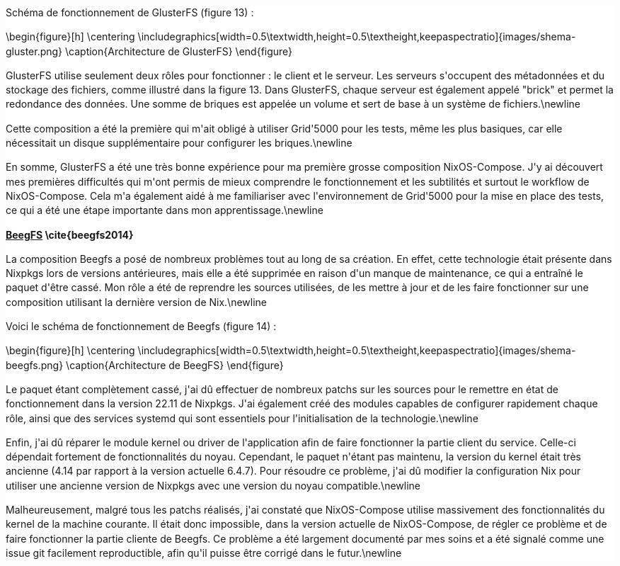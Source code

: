 Schéma de fonctionnement de GlusterFS (figure 13) :

\begin{figure}[h]
\centering
\includegraphics[width=0.5\textwidth,height=0.5\textheight,keepaspectratio]{images/shema-gluster.png}
\caption{Architecture de GlusterFS}
\end{figure}

GlusterFS utilise seulement deux rôles pour fonctionner : le client et le serveur. Les serveurs s'occupent des métadonnées et du stockage des fichiers, comme illustré dans la figure 13. Dans GlusterFS, chaque serveur est également appelé "brick" et permet la redondance des données. Une somme de briques est appelée un volume et sert de base à un système de fichiers.\newline

Cette composition a été la première qui m'ait obligé à utiliser Grid'5000 pour les tests, même les plus basiques, car elle nécessitait un disque supplémentaire pour configurer les briques.\newline

En somme, GlusterFS a été une très bonne expérience pour ma première grosse composition NixOS-Compose. J'y ai découvert mes premières difficultés qui m'ont permis de mieux comprendre le fonctionnement et les subtilités et surtout le workflow de NixOS-Compose. Cela m'a également aidé à me familiariser avec l'environnement de Grid'5000 pour la mise en place des tests, ce qui a été une étape importante dans mon apprentissage.\newline

**[BeegFS](https://www.beegfs.io/c/) \cite{beegfs2014}**

La composition Beegfs a posé de nombreux problèmes tout au long de sa création. En effet, cette technologie était présente dans Nixpkgs lors de versions antérieures, mais elle a été supprimée en raison d'un manque de maintenance, ce qui a entraîné le paquet d'être cassé. Mon rôle a été de reprendre les sources utilisées, de les mettre à jour et de les faire fonctionner sur une composition utilisant la dernière version de Nix.\newline

Voici le schéma de fonctionnement de Beegfs (figure 14) :

\begin{figure}[h]
\centering
\includegraphics[width=0.5\textwidth,height=0.5\textheight,keepaspectratio]{images/shema-beegfs.png}
\caption{Architecture de BeegFS}
\end{figure}

Le paquet étant complètement cassé, j'ai dû effectuer de nombreux patchs sur les sources pour le remettre en état de fonctionnement dans la version 22.11 de Nixpkgs. J'ai également créé des modules capables de configurer rapidement chaque rôle, ainsi que des services systemd qui sont essentiels pour l'initialisation de la technologie.\newline

Enfin, j'ai dû réparer le module kernel ou driver de l'application afin de faire fonctionner la partie client du service. Celle-ci dépendait fortement de fonctionnalités du noyau. Cependant, le paquet n'étant pas maintenu, la version du kernel était très ancienne (4.14 par rapport à la version actuelle 6.4.7). Pour résoudre ce problème, j'ai dû modifier la configuration Nix pour utiliser une ancienne version de Nixpkgs avec une version du noyau compatible.\newline

Malheureusement, malgré tous les patchs réalisés, j'ai constaté que NixOS-Compose utilise massivement des fonctionnalités du kernel de la machine courante. Il était donc impossible, dans la version actuelle de NixOS-Compose, de régler ce problème et de faire fonctionner la partie cliente de Beegfs. Ce problème a été largement documenté par mes soins et a été signalé comme une issue git facilement reproductible, afin qu'il puisse être corrigé dans le futur.\newline
